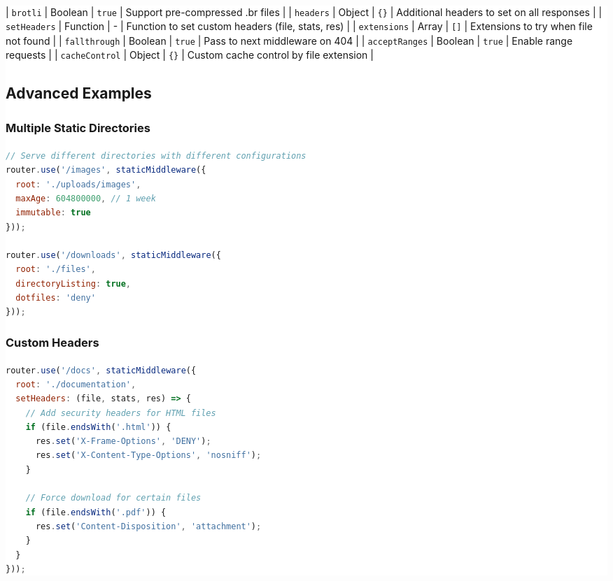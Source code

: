| `brotli` | Boolean | `true` | Support pre-compressed .br files |
| `headers` | Object | `{}` | Additional headers to set on all responses |
| `setHeaders` | Function | - | Function to set custom headers (file, stats, res) |
| `extensions` | Array | `[]` | Extensions to try when file not found |
| `fallthrough` | Boolean | `true` | Pass to next middleware on 404 |
| `acceptRanges` | Boolean | `true` | Enable range requests |
| `cacheControl` | Object | `{}` | Custom cache control by file extension |

## Advanced Examples

### Multiple Static Directories

```javascript
// Serve different directories with different configurations
router.use('/images', staticMiddleware({
  root: './uploads/images',
  maxAge: 604800000, // 1 week
  immutable: true
}));

router.use('/downloads', staticMiddleware({
  root: './files',
  directoryListing: true,
  dotfiles: 'deny'
}));
```

### Custom Headers

```javascript
router.use('/docs', staticMiddleware({
  root: './documentation',
  setHeaders: (file, stats, res) => {
    // Add security headers for HTML files
    if (file.endsWith('.html')) {
      res.set('X-Frame-Options', 'DENY');
      res.set('X-Content-Type-Options', 'nosniff');
    }
    
    // Force download for certain files
    if (file.endsWith('.pdf')) {
      res.set('Content-Disposition', 'attachment');
    }
  }
}));
```
